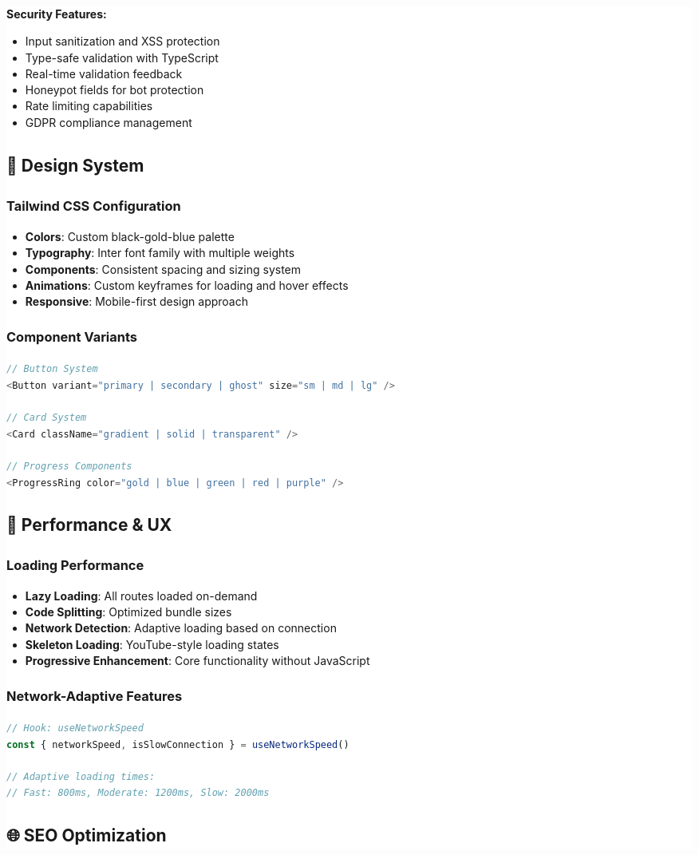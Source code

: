 **Security Features:**
- Input sanitization and XSS protection
- Type-safe validation with TypeScript
- Real-time validation feedback
- Honeypot fields for bot protection
- Rate limiting capabilities
- GDPR compliance management

## 🎨 Design System

### **Tailwind CSS Configuration**
- **Colors**: Custom black-gold-blue palette
- **Typography**: Inter font family with multiple weights
- **Components**: Consistent spacing and sizing system
- **Animations**: Custom keyframes for loading and hover effects
- **Responsive**: Mobile-first design approach

### **Component Variants**
```typescript
// Button System
<Button variant="primary | secondary | ghost" size="sm | md | lg" />

// Card System  
<Card className="gradient | solid | transparent" />

// Progress Components
<ProgressRing color="gold | blue | green | red | purple" />
```

## 📱 Performance & UX

### **Loading Performance**
- **Lazy Loading**: All routes loaded on-demand
- **Code Splitting**: Optimized bundle sizes
- **Network Detection**: Adaptive loading based on connection
- **Skeleton Loading**: YouTube-style loading states
- **Progressive Enhancement**: Core functionality without JavaScript

### **Network-Adaptive Features**
```typescript
// Hook: useNetworkSpeed
const { networkSpeed, isSlowConnection } = useNetworkSpeed()

// Adaptive loading times:
// Fast: 800ms, Moderate: 1200ms, Slow: 2000ms
```

## 🌐 SEO Optimization
